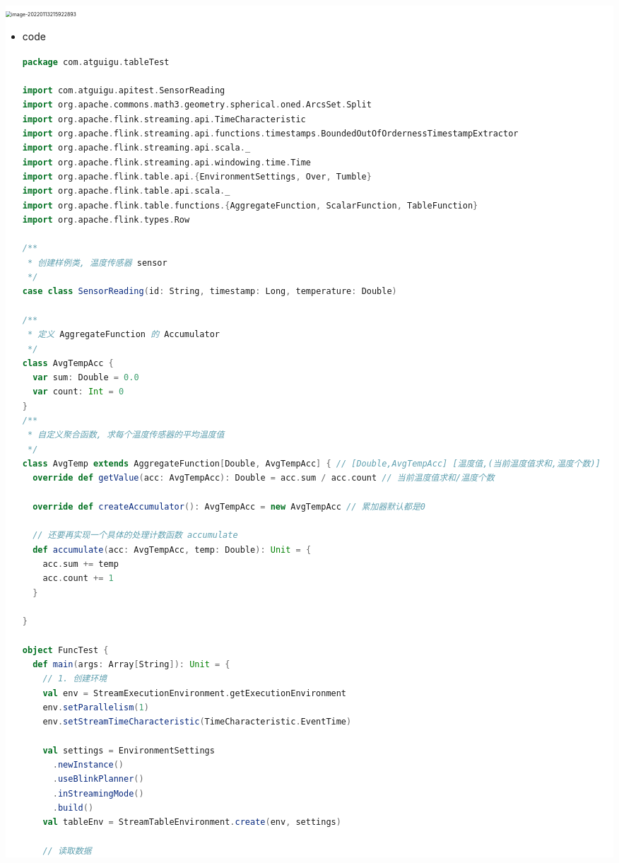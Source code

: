 <img src="/Users/liusaisai/Library/Application Support/typora-user-images/image-20220113215922893.png" alt="image-20220113215922893" style="zoom:50%;" />

- code

  ```scala
  package com.atguigu.tableTest
  
  import com.atguigu.apitest.SensorReading
  import org.apache.commons.math3.geometry.spherical.oned.ArcsSet.Split
  import org.apache.flink.streaming.api.TimeCharacteristic
  import org.apache.flink.streaming.api.functions.timestamps.BoundedOutOfOrdernessTimestampExtractor
  import org.apache.flink.streaming.api.scala._
  import org.apache.flink.streaming.api.windowing.time.Time
  import org.apache.flink.table.api.{EnvironmentSettings, Over, Tumble}
  import org.apache.flink.table.api.scala._
  import org.apache.flink.table.functions.{AggregateFunction, ScalarFunction, TableFunction}
  import org.apache.flink.types.Row
  
  /**
   * 创建样例类, 温度传感器 sensor
   */
  case class SensorReading(id: String, timestamp: Long, temperature: Double)
  
  /**
   * 定义 AggregateFunction 的 Accumulator
   */
  class AvgTempAcc {
    var sum: Double = 0.0
    var count: Int = 0
  }
  /**
   * 自定义聚合函数, 求每个温度传感器的平均温度值
   */
  class AvgTemp extends AggregateFunction[Double, AvgTempAcc] { // [Double,AvgTempAcc] [温度值,(当前温度值求和,温度个数)]
    override def getValue(acc: AvgTempAcc): Double = acc.sum / acc.count // 当前温度值求和/温度个数
  
    override def createAccumulator(): AvgTempAcc = new AvgTempAcc // 累加器默认都是0
  
    // 还要再实现一个具体的处理计数函数 accumulate
    def accumulate(acc: AvgTempAcc, temp: Double): Unit = {
      acc.sum += temp
      acc.count += 1
    }
  
  }
  
  object FuncTest {
    def main(args: Array[String]): Unit = {
      // 1. 创建环境
      val env = StreamExecutionEnvironment.getExecutionEnvironment
      env.setParallelism(1)
      env.setStreamTimeCharacteristic(TimeCharacteristic.EventTime)
  
      val settings = EnvironmentSettings
        .newInstance()
        .useBlinkPlanner()
        .inStreamingMode()
        .build()
      val tableEnv = StreamTableEnvironment.create(env, settings)
  
      // 读取数据
  ```